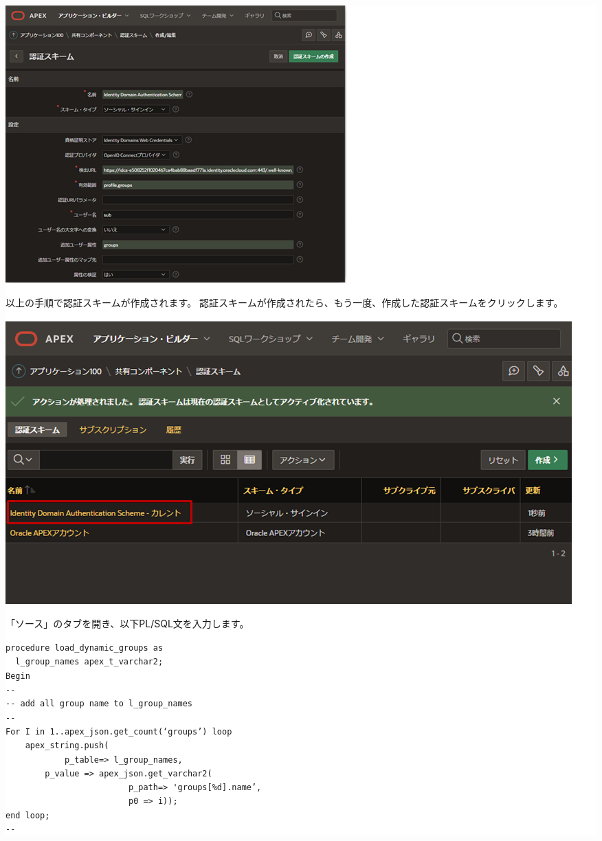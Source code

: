  ![画面ショット31](apex-31.png)

以上の手順で認証スキームが作成されます。
認証スキームが作成されたら、もう一度、作成した認証スキームをクリックします。

 ![画面ショット32](apex-32.png)

「ソース」のタブを開き、以下PL/SQL文を入力します。

```
procedure load_dynamic_groups as
  l_group_names apex_t_varchar2; 
Begin 
-- 
-- add all group name to l_group_names 
-- 
For I in 1..apex_json.get_count(‘groups’) loop
    apex_string.push(
            p_table=> l_group_names,
        p_value => apex_json.get_varchar2(
                         p_path=> 'groups[%d].name’, 
                         p0 => i)); 
end loop; 
-- 
```